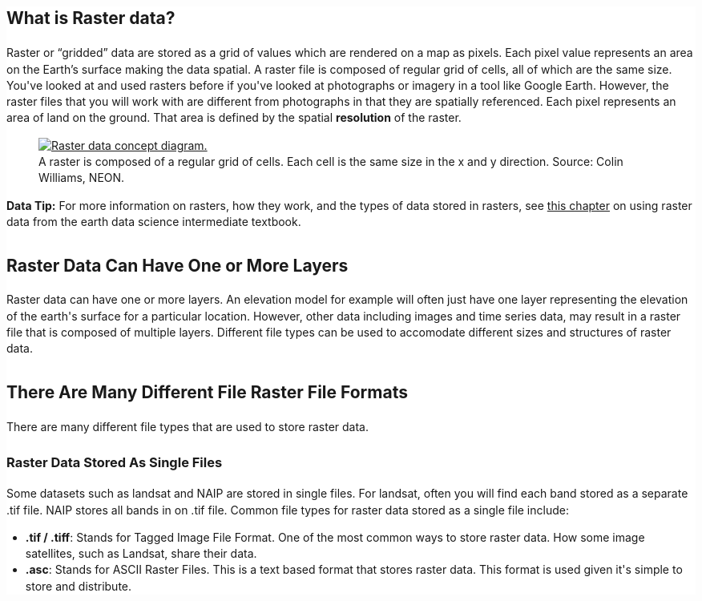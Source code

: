 
## What is Raster data?

Raster or “gridded” data are stored as a grid of values which are rendered on a map as pixels. Each pixel value represents an area on the Earth’s surface making the data spatial. A raster file is composed of regular grid of cells, all of which are the same size. You've looked at and used rasters before if you've looked at photographs or imagery in a tool like Google Earth. However, the raster files that you will work with are different from photographs in that they are spatially referenced. Each pixel represents an area of land on the ground. That area is defined by the spatial **resolution** of the raster.

<figure>
   <a href="https://www.earthdatascience.org/images/earth-analytics/raster-data/raster-concept.png" target="_blank">
   <img src="https://www.earthdatascience.org/images/earth-analytics/raster-data/raster-concept.png" alt="Raster data concept diagram."></a>
   <figcaption>A raster is composed of a regular grid of cells. Each cell is the same
   size in the x and y direction. Source: Colin Williams, NEON.
   </figcaption>
</figure>


<div class='notice--success alert alert-info' markdown="1">

<i class="fa fa-star"></i> **Data Tip:** For more information on rasters, how they work, and the types of data stored in rasters, see [this chapter](https://www.earthdatascience.org/courses/use-data-open-source-python/intro-raster-data-python/fundamentals-raster-data/) on using raster data from the earth data science intermediate textbook.</div>

## Raster Data Can Have One or More Layers 

Raster data can have one or more layers. An elevation model 
for example will often just have one layer representing the 
elevation of the earth's surface for a particular location. However, 
other data including images and time series data, may result in 
a raster file that is composed of multiple layers. Different 
file types can be used to accomodate different sizes and structures
of raster data. 


## There Are Many Different File Raster File Formats
There are many different file types that are used to store 
raster data. 

### Raster Data Stored As Single Files 

Some datasets such as landsat and NAIP are stored in single files. For landsat, often you will find each band stored as a separate .tif file. NAIP stores all bands in on .tif file. Common file types for raster data stored as a single file include:

- **.tif / .tiff**: Stands for Tagged Image File Format. One of the most common ways to store raster data. How some image satellites, such as Landsat, share their data. 
- **.asc**: Stands for ASCII Raster Files. This is a text based format that stores raster data. This format is used given it's simple to store and distribute. 
